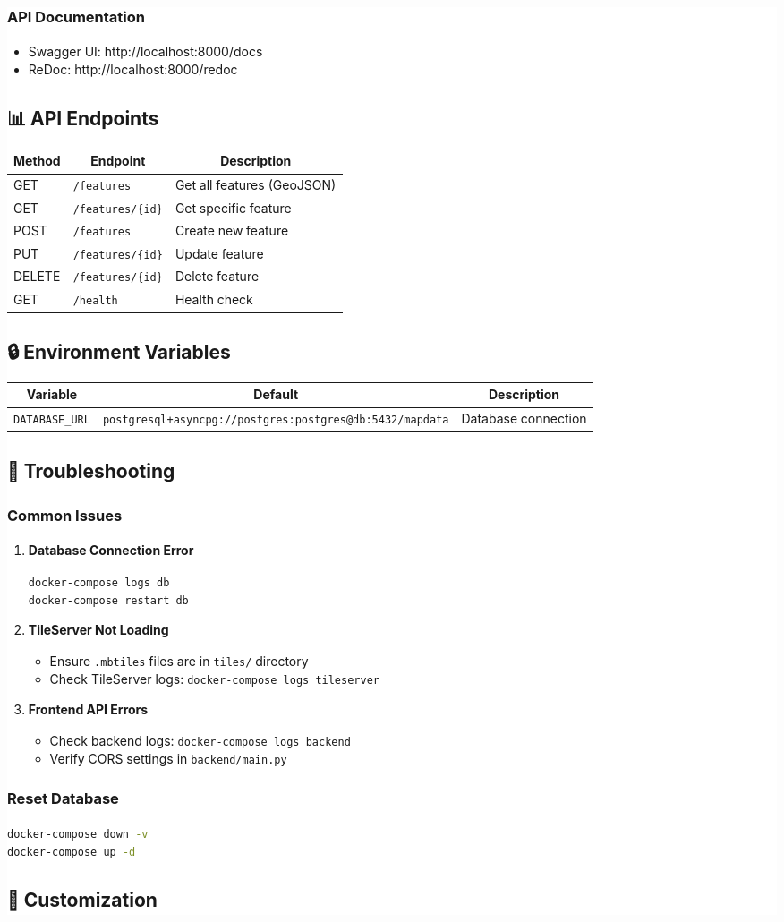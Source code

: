 ### API Documentation
- Swagger UI: http://localhost:8000/docs
- ReDoc: http://localhost:8000/redoc

## 📊 API Endpoints

| Method | Endpoint | Description |
|--------|----------|-------------|
| GET | `/features` | Get all features (GeoJSON) |
| GET | `/features/{id}` | Get specific feature |
| POST | `/features` | Create new feature |
| PUT | `/features/{id}` | Update feature |
| DELETE | `/features/{id}` | Delete feature |
| GET | `/health` | Health check |

## 🔒 Environment Variables

| Variable | Default | Description |
|----------|---------|-------------|
| `DATABASE_URL` | `postgresql+asyncpg://postgres:postgres@db:5432/mapdata` | Database connection |

## 🚨 Troubleshooting

### Common Issues

1. **Database Connection Error**
   ```bash
   docker-compose logs db
   docker-compose restart db
   ```

2. **TileServer Not Loading**
   - Ensure `.mbtiles` files are in `tiles/` directory
   - Check TileServer logs: `docker-compose logs tileserver`

3. **Frontend API Errors**
   - Check backend logs: `docker-compose logs backend`
   - Verify CORS settings in `backend/main.py`

### Reset Database
```bash
docker-compose down -v
docker-compose up -d
```

## 🎨 Customization
